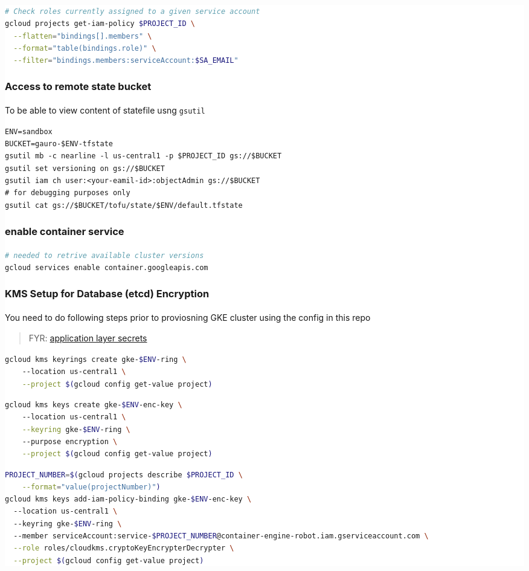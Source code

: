 
```bash
# Check roles currently assigned to a given service account
gcloud projects get-iam-policy $PROJECT_ID \
  --flatten="bindings[].members" \
  --format="table(bindings.role)" \
  --filter="bindings.members:serviceAccount:$SA_EMAIL"

```


### Access to remote state bucket
To be able to view content of statefile usng `gsutil`
```
ENV=sandbox
BUCKET=gauro-$ENV-tfstate
gsutil mb -c nearline -l us-central1 -p $PROJECT_ID gs://$BUCKET
gsutil set versioning on gs://$BUCKET
gsutil iam ch user:<your-eamil-id>:objectAdmin gs://$BUCKET
# for debugging purposes only
gsutil cat gs://$BUCKET/tofu/state/$ENV/default.tfstate
```

### enable container service

```bash
# needed to retrive available cluster versions
gcloud services enable container.googleapis.com
```

### KMS Setup for Database (etcd) Encryption

You need to do following steps prior to proviosning GKE cluster using the config in this repo

> FYR: [application layer secrets](https://cloud.google.com/kubernetes-engine/docs/how-to/encrypting-secrets#gcloud_1)

```bash
gcloud kms keyrings create gke-$ENV-ring \                                                   
    --location us-central1 \
    --project $(gcloud config get-value project)
```

```bash
gcloud kms keys create gke-$ENV-enc-key \                                                
    --location us-central1 \
    --keyring gke-$ENV-ring \                   
    --purpose encryption \
    --project $(gcloud config get-value project)
```

```bash
PROJECT_NUMBER=$(gcloud projects describe $PROJECT_ID \
    --format="value(projectNumber)")
gcloud kms keys add-iam-policy-binding gke-$ENV-enc-key \                                
  --location us-central1 \  
  --keyring gke-$ENV-ring \                   
  --member serviceAccount:service-$PROJECT_NUMBER@container-engine-robot.iam.gserviceaccount.com \
  --role roles/cloudkms.cryptoKeyEncrypterDecrypter \
  --project $(gcloud config get-value project)
```
